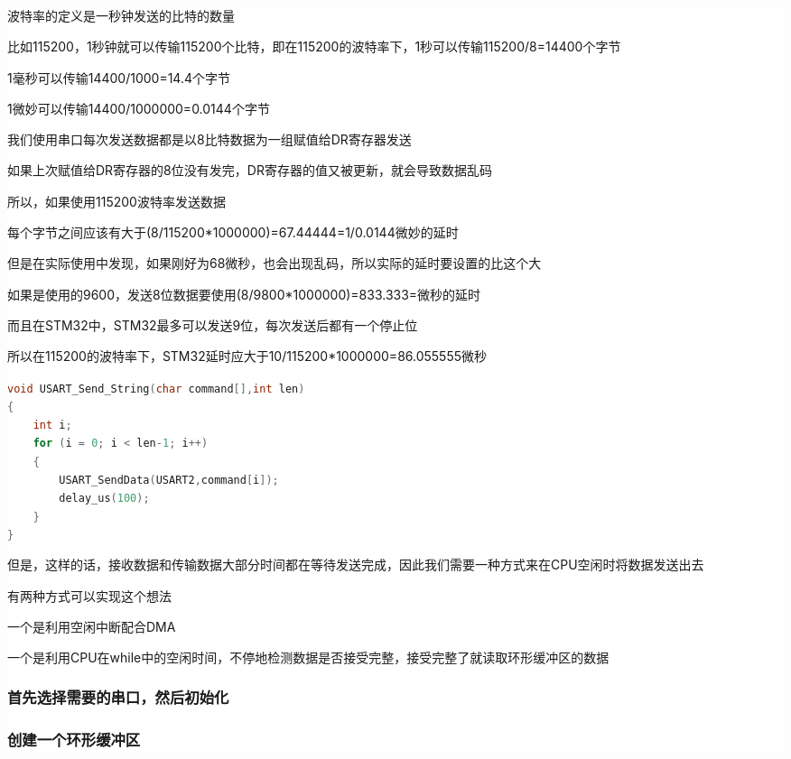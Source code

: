 波特率的定义是一秒钟发送的比特的数量

比如115200，1秒钟就可以传输115200个比特，即在115200的波特率下，1秒可以传输115200/8=14400个字节

1毫秒可以传输14400/1000=14.4个字节

1微妙可以传输14400/1000000=0.0144个字节

我们使用串口每次发送数据都是以8比特数据为一组赋值给DR寄存器发送

如果上次赋值给DR寄存器的8位没有发完，DR寄存器的值又被更新，就会导致数据乱码

所以，如果使用115200波特率发送数据

每个字节之间应该有大于(8/115200*1000000)=67.44444=1/0.0144微妙的延时

但是在实际使用中发现，如果刚好为68微秒，也会出现乱码，所以实际的延时要设置的比这个大

如果是使用的9600，发送8位数据要使用(8/9800*1000000)=833.333=微秒的延时

而且在STM32中，STM32最多可以发送9位，每次发送后都有一个停止位

所以在115200的波特率下，STM32延时应大于10/115200*1000000=86.055555微秒

```c
void USART_Send_String(char command[],int len)
{
    int i;
    for (i = 0; i < len-1; i++)
    {
        USART_SendData(USART2,command[i]);
		delay_us(100);
    }
}
```

但是，这样的话，接收数据和传输数据大部分时间都在等待发送完成，因此我们需要一种方式来在CPU空闲时将数据发送出去

有两种方式可以实现这个想法

一个是利用空闲中断配合DMA

一个是利用CPU在while中的空闲时间，不停地检测数据是否接受完整，接受完整了就读取环形缓冲区的数据

### 首先选择需要的串口，然后初始化

### 创建一个环形缓冲区